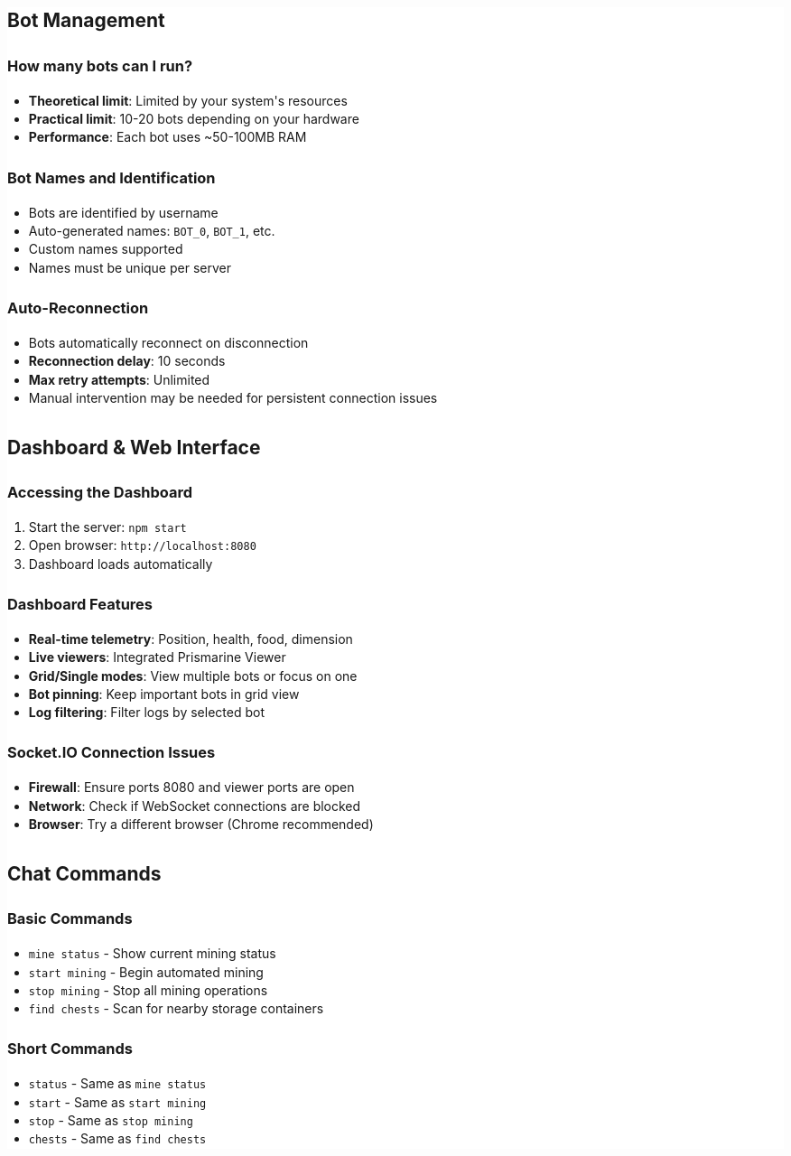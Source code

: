## Bot Management

### How many bots can I run?
- **Theoretical limit**: Limited by your system's resources
- **Practical limit**: 10-20 bots depending on your hardware
- **Performance**: Each bot uses ~50-100MB RAM

### Bot Names and Identification
- Bots are identified by username
- Auto-generated names: `BOT_0`, `BOT_1`, etc.
- Custom names supported
- Names must be unique per server

### Auto-Reconnection
- Bots automatically reconnect on disconnection
- **Reconnection delay**: 10 seconds
- **Max retry attempts**: Unlimited
- Manual intervention may be needed for persistent connection issues

## Dashboard & Web Interface

### Accessing the Dashboard
1. Start the server: `npm start`
2. Open browser: `http://localhost:8080`
3. Dashboard loads automatically

### Dashboard Features
- **Real-time telemetry**: Position, health, food, dimension
- **Live viewers**: Integrated Prismarine Viewer
- **Grid/Single modes**: View multiple bots or focus on one
- **Bot pinning**: Keep important bots in grid view
- **Log filtering**: Filter logs by selected bot

### Socket.IO Connection Issues
- **Firewall**: Ensure ports 8080 and viewer ports are open
- **Network**: Check if WebSocket connections are blocked
- **Browser**: Try a different browser (Chrome recommended)

## Chat Commands

### Basic Commands
- `mine status` - Show current mining status
- `start mining` - Begin automated mining
- `stop mining` - Stop all mining operations
- `find chests` - Scan for nearby storage containers

### Short Commands
- `status` - Same as `mine status`
- `start` - Same as `start mining`
- `stop` - Same as `stop mining`
- `chests` - Same as `find chests`
